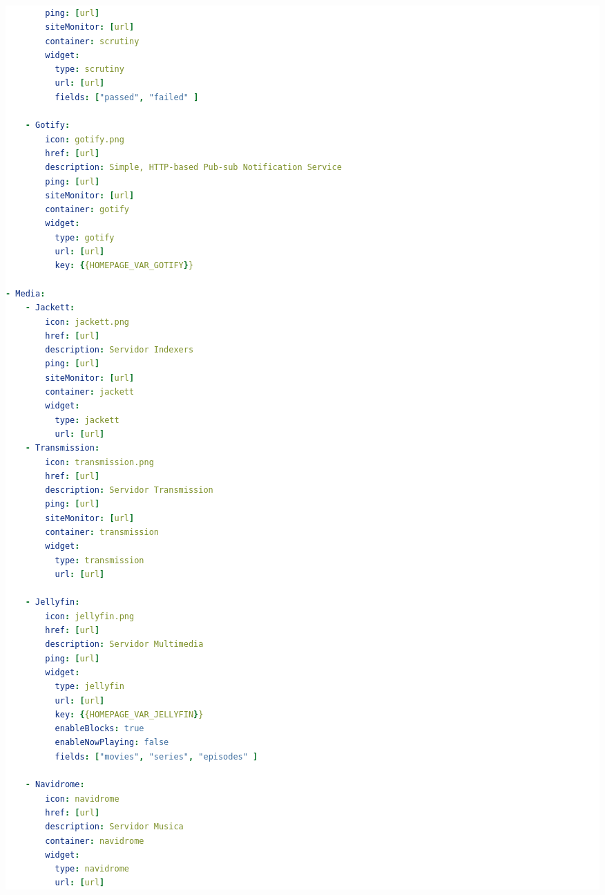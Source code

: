 ```yaml
        ping: [url]
        siteMonitor: [url]
        container: scrutiny
        widget:
          type: scrutiny
          url: [url]
          fields: ["passed", "failed" ]

    - Gotify:
        icon: gotify.png
        href: [url]
        description: Simple, HTTP-based Pub-sub Notification Service
        ping: [url]
        siteMonitor: [url]
        container: gotify
        widget:
          type: gotify
          url: [url]
          key: {{HOMEPAGE_VAR_GOTIFY}}

- Media:
    - Jackett:
        icon: jackett.png
        href: [url]
        description: Servidor Indexers
        ping: [url]
        siteMonitor: [url]
        container: jackett
        widget:
          type: jackett
          url: [url]
    - Transmission:
        icon: transmission.png
        href: [url]
        description: Servidor Transmission
        ping: [url]
        siteMonitor: [url]
        container: transmission
        widget:
          type: transmission
          url: [url]

    - Jellyfin:
        icon: jellyfin.png
        href: [url]
        description: Servidor Multimedia
        ping: [url]
        widget:
          type: jellyfin
          url: [url]
          key: {{HOMEPAGE_VAR_JELLYFIN}}
          enableBlocks: true
          enableNowPlaying: false
          fields: ["movies", "series", "episodes" ]

    - Navidrome:
        icon: navidrome
        href: [url]
        description: Servidor Musica
        container: navidrome
        widget:
          type: navidrome
          url: [url]
```